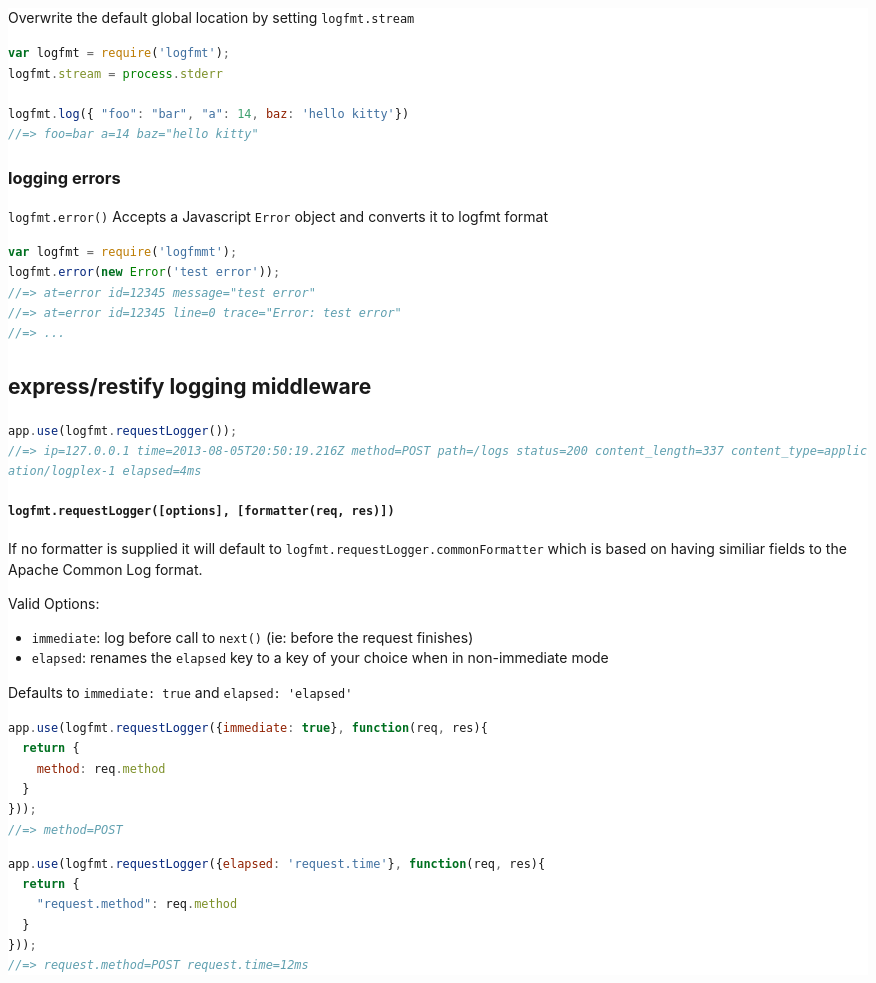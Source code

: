 Overwrite the default global location by setting `logfmt.stream`
```javascript
var logfmt = require('logfmt');
logfmt.stream = process.stderr

logfmt.log({ "foo": "bar", "a": 14, baz: 'hello kitty'})
//=> foo=bar a=14 baz="hello kitty"
```

### logging errors

`logfmt.error()` Accepts a Javascript `Error` object and converts it to logfmt format
```javascript
var logfmt = require('logfmmt');
logfmt.error(new Error('test error'));
//=> at=error id=12345 message="test error"
//=> at=error id=12345 line=0 trace="Error: test error"
//=> ...
```

## express/restify logging middleware

```javascript
app.use(logfmt.requestLogger());
//=> ip=127.0.0.1 time=2013-08-05T20:50:19.216Z method=POST path=/logs status=200 content_length=337 content_type=application/logplex-1 elapsed=4ms
```

#### `logfmt.requestLogger([options], [formatter(req, res)])`

If no formatter is supplied it will default to `logfmt.requestLogger.commonFormatter` which is based
on having similiar fields to the Apache Common Log format.

Valid Options:

- `immediate`: log before call to `next()` (ie: before the request finishes)
- `elapsed`: renames the `elapsed` key to a key of your choice when in
             non-immediate mode

Defaults to `immediate: true` and `elapsed: 'elapsed'`

```javascript
app.use(logfmt.requestLogger({immediate: true}, function(req, res){
  return {
    method: req.method
  }
}));
//=> method=POST
```

```javascript
app.use(logfmt.requestLogger({elapsed: 'request.time'}, function(req, res){
  return {
    "request.method": req.method
  }
}));
//=> request.method=POST request.time=12ms
```
